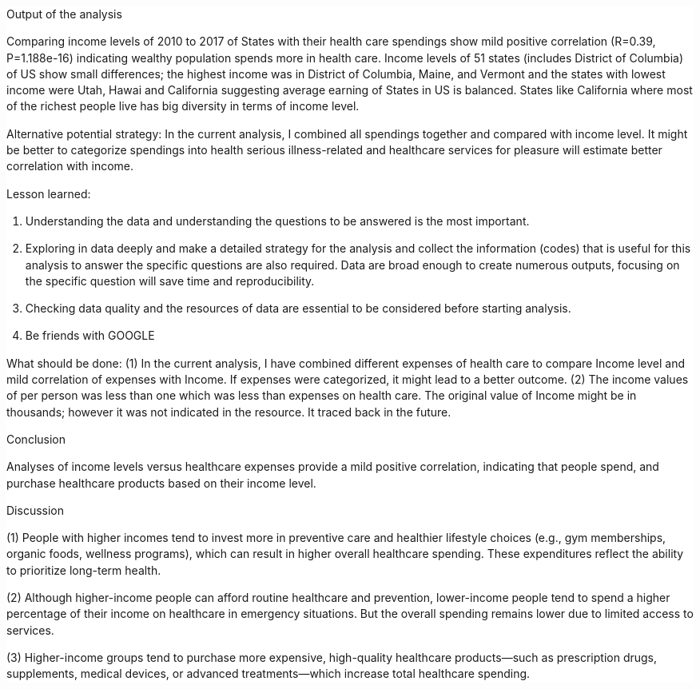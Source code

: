 Output of the analysis 

  

Comparing income levels of 2010 to 2017 of States with their health care spendings show mild positive correlation (R=0.39, P=1.188e-16) indicating wealthy population spends more in health care. Income levels of 51 states (includes District of Columbia) of US show small differences; the highest income was in District of Columbia, Maine, and Vermont and the states with lowest income were Utah, Hawai and California suggesting average earning of States in US is balanced. States like California where most of the richest people live has big diversity in terms of income level.

Alternative potential strategy: In the current analysis, I combined all spendings together and compared with income level. It might be better to categorize spendings into health serious illness-related and healthcare services for pleasure will estimate better correlation with income.  

 

Lesson learned: 

1. Understanding the data and understanding the questions to be answered is the most important.  

2. Exploring in data deeply and make a detailed strategy for the analysis and collect the information (codes) that is useful for this analysis to answer the specific questions are also required. Data are broad enough to create numerous outputs, focusing on the specific question will save time and reproducibility. 

3. Checking data quality and the resources of data are essential to be considered before starting analysis.  

4. Be friends with GOOGLE 

  

What should be done: (1) In the current analysis, I have combined different expenses of health care to compare Income level and mild correlation of expenses with Income. If expenses were categorized, it might lead to a better outcome. (2) The income values of per person was less than one which was less than expenses on health care. The original value of Income might be in thousands; however it was not indicated in the resource. It traced back in the future.  

  

Conclusion 

 

Analyses of income levels versus healthcare expenses provide a mild positive correlation, indicating that people spend, and purchase healthcare products based on their income level.  

  

Discussion 

  

(1) People with higher incomes tend to invest more in preventive care and healthier lifestyle choices (e.g., gym memberships, organic foods, wellness programs), which can result in higher overall healthcare spending. These expenditures reflect the ability to prioritize long-term health.  

(2) Although higher-income people can afford routine healthcare and prevention, lower-income people tend to spend a higher percentage of their income on healthcare in emergency situations. But the overall spending remains lower due to limited access to services.  

(3) Higher-income groups tend to purchase more expensive, high-quality healthcare products—such as prescription drugs, supplements, medical devices, or advanced treatments—which increase total healthcare spending. 
